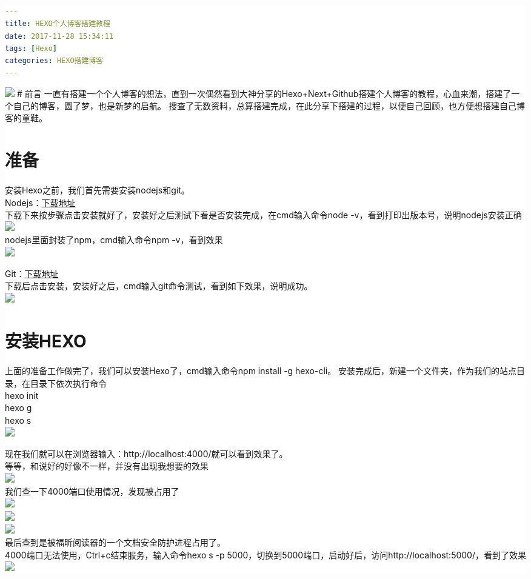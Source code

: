 ```yaml
---
title: HEXO个人博客搭建教程
date: 2017-11-28 15:34:11
tags: [Hexo]
categories: HEXO搭建博客
---
```

<img src="/uploads/head_theme/theme1.jpg" width="100%"/>
# 前言
一直有搭建一个个人博客的想法，直到一次偶然看到大神分享的Hexo+Next+Github搭建个人博客的教程，心血来潮，搭建了一个自己的博客，圆了梦，也是新梦的启航。  
搜查了无数资料，总算搭建完成，在此分享下搭建的过程，以便自己回顾，也方便想搭建自己博客的童鞋。



# 准备
安装Hexo之前，我们首先需要安装nodejs和git。  
Nodejs：[下载地址](https://nodejs.org/en/)  
下载下来按步骤点击安装就好了，安装好之后测试下看是否安装完成，在cmd输入命令node -v，看到打印出版本号，说明nodejs安装正确  
![](/uploads/pic1.jpg)  
nodejs里面封装了npm，cmd输入命令npm -v，看到效果  
![](/uploads/pic2.jpg)  

Git：[下载地址](https://git-scm.com/)  
下载后点击安装，安装好之后，cmd输入git命令测试，看到如下效果，说明成功。   
![](/uploads/pic3.jpg)  

# 安装HEXO  
上面的准备工作做完了，我们可以安装Hexo了，cmd输入命令npm install -g hexo-cli。
安装完成后，新建一个文件夹，作为我们的站点目录，在目录下依次执行命令  
hexo init  
hexo g  
hexo s  
![](/uploads/pic4.jpg)  

现在我们就可以在浏览器输入：http://localhost:4000/就可以看到效果了。  
等等，和说好的好像不一样，并没有出现我想要的效果  
![](/uploads/pic5.jpg)  
我们查一下4000端口使用情况，发现被占用了  
![](/uploads/pic6.jpg)  
![](/uploads/pic7.jpg)  
![](/uploads/pic8.jpg)  
最后查到是被福昕阅读器的一个文档安全防护进程占用了。  
4000端口无法使用，Ctrl+c结束服务，输入命令hexo s -p 5000，切换到5000端口，启动好后，访问http://localhost:5000/，看到了效果  
![](/uploads/pic9.jpg)  
